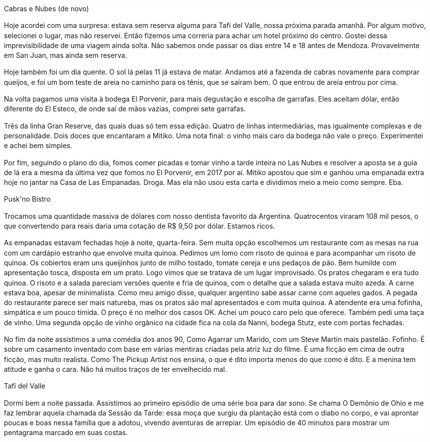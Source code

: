 Cabras e Nubes (de novo)

Hoje acordei com uma surpresa: estava sem reserva alguma para Tafí del Valle, nossa próxima parada amanhã. Por algum motivo, selecionei o lugar, mas não reservei. Então fizemos uma correria para achar um hotel próximo do centro. Gostei dessa imprevisibilidade de uma viagem ainda solta. Não sabemos onde passar os dias entre 14 e 18 antes de Mendoza. Provavelmente em San Juan, mas ainda sem reserva.

Hoje também foi um dia quente. O sol lá pelas 11 já estava de matar. Andamos até a fazenda de cabras novamente para comprar queijos, e foi um bom teste de areia no caminho para os tênis, que se saíram bem. O que entrou de areia entrou por cima.

Na volta pagamos uma visita à bodega El Porvenir, para mais degustação e escolha de garrafas. Eles aceitam dólar, então diferente do El Esteco, de onde saí de mãos vazias, comprei sete garrafas.

Três da linha Gran Reserve, das quais duas só tem essa edição. Quatro de linhas intermediárias, mas igualmente complexas e de personalidade. Dois doces que encantaram a Mitiko. Uma nota final: o vinho mais caro da bodega não vale o preço. Experimentei e achei bem simples.

Por fim, seguindo o plano do dia, fomos comer picadas e tomar vinho a tarde inteira no Las Nubes e resolver a aposta se a guia de lá era a mesma da última vez que fomos no El Porvenir, em 2017 por aí. Mitiko apostou que sim e ganhou uma empanada extra hoje no jantar na Casa de Las Empanadas. Droga. Mas ela não usou esta carta e dividimos meio a meio como sempre. Eba.


Pusk'no Bistro

Trocamos uma quantidade massiva de dólares com nosso dentista favorito da Argentina. Quatrocentos viraram 108 mil pesos, o que convertendo para reais daria uma cotação de R$ 9,50 por dólar. Estamos ricos.

As empanadas estavam fechadas hoje à noite, quarta-feira. Sem muita opção escolhemos um restaurante com as mesas na rua com um cardápio estranho que envolve muita quinoa. Pedimos um lomo com risoto de quinoa e para acompanhar um risoto de quinoa. Os cobiertos eram uns queijinhos junto de milho tostado, tomate cereja e uns pedaços de pão. Bem humilde com apresentação tosca, disposta em um prato. Logo vimos que se tratava de um lugar improvisado. Os pratos chegaram e era tudo quinoa. O risoto e a salada pareciam versões quente e fria de quinoa, com o detalhe que a salada estava muito azeda. A carne estava boa, apesar de minimalista. Como meu amigo disse, qualquer argentino sabe assar carne com aqueles gados. A pegada do restaurante parece ser mais natureba, mas os pratos são mal apresentados e com muita quinoa. A atendente era uma fofinha, simpática e um pouco tímida. O preço é no melhor dos casos OK. Achei um pouco caro pelo que oferece. Também pedi uma taça de vinho. Uma segunda opção de vinho orgânico na cidade fica na cola da Nanni, bodega Stutz, este com portas fechadas.

No fim da noite assistimos a uma comédia dos anos 90, Como Agarrar um Marido, com um Steve Martin mais pastelão. Fofinho. É sobre um casamento inventado com base em várias mentiras criadas pela atriz luz do filme. É uma ficção em cima de outra ficção, mas muito realista. Como The Pickup Artist nos ensina, o que é dito importa menos do que como é dito. E a menina tem atitude e ganha o cara. Não há muitos traços de ter envelhecido mal.


Tafí del Valle

Dormi bem a noite passada. Assistimos ao primeiro episódio de uma série boa para dar sono. Se chama O Demônio de Ohio e me faz lembrar aquela chamada da Sessão da Tarde: essa moça que surgiu da plantação está com o diabo no corpo, e vai aprontar poucas e boas nessa família que a adotou, vivendo aventuras de arrepiar. Um episódio de 40 minutos para mostrar um pentagrama marcado em suas costas.

